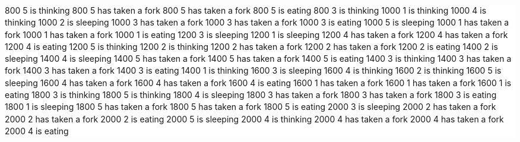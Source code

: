 800 5 is thinking
800 5 has taken a fork
800 5 has taken a fork
800 5 is eating
800 3 is thinking
1000 1 is thinking
1000 4 is thinking
1000 2 is sleeping
1000 3 has taken a fork
1000 3 has taken a fork
1000 3 is eating
1000 5 is sleeping
1000 1 has taken a fork
1000 1 has taken a fork
1000 1 is eating
1200 3 is sleeping
1200 1 is sleeping
1200 4 has taken a fork
1200 4 has taken a fork
1200 4 is eating
1200 5 is thinking
1200 2 is thinking
1200 2 has taken a fork
1200 2 has taken a fork
1200 2 is eating
1400 2 is sleeping
1400 4 is sleeping
1400 5 has taken a fork
1400 5 has taken a fork
1400 5 is eating
1400 3 is thinking
1400 3 has taken a fork
1400 3 has taken a fork
1400 3 is eating
1400 1 is thinking
1600 3 is sleeping
1600 4 is thinking
1600 2 is thinking
1600 5 is sleeping
1600 4 has taken a fork
1600 4 has taken a fork
1600 4 is eating
1600 1 has taken a fork
1600 1 has taken a fork
1600 1 is eating
1800 3 is thinking
1800 5 is thinking
1800 4 is sleeping
1800 3 has taken a fork
1800 3 has taken a fork
1800 3 is eating
1800 1 is sleeping
1800 5 has taken a fork
1800 5 has taken a fork
1800 5 is eating
2000 3 is sleeping
2000 2 has taken a fork
2000 2 has taken a fork
2000 2 is eating
2000 5 is sleeping
2000 4 is thinking
2000 4 has taken a fork
2000 4 has taken a fork
2000 4 is eating